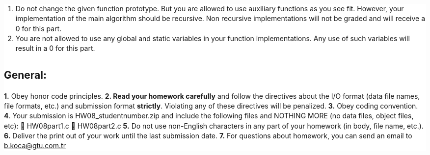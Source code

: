 1. Do not change the given function prototype. But you are allowed to use auxiliary functions
    as you see fit. However, your implementation of the main algorithm should be recursive.
    Non recursive implementations will not be graded and will receive a 0 for this part.
2. You are not allowed to use any global and static variables in your function
    implementations. Any use of such variables will result in a 0 for this part.

## General:

**1.** Obey honor code principles.
**2. Read your homework carefully** and follow the directives about the I/O format (data file names,
file formats, etc.) and submission format **strictly**. Violating any of these directives will be penalized.
**3.** Obey coding convention.
**4**. Your submission is HW08_studentnumber.zip and include the following files and NOTHING
MORE (no data files, object files, etc):
     HW08part1.c
     HW08part2.c
**5.** Do not use non-English characters in any part of your homework (in body, file name, etc.).
**6.** Deliver the print out of your work until the last submission date.
**7.** For questions about homework, you can send an email to b.koca@gtu.com.tr



